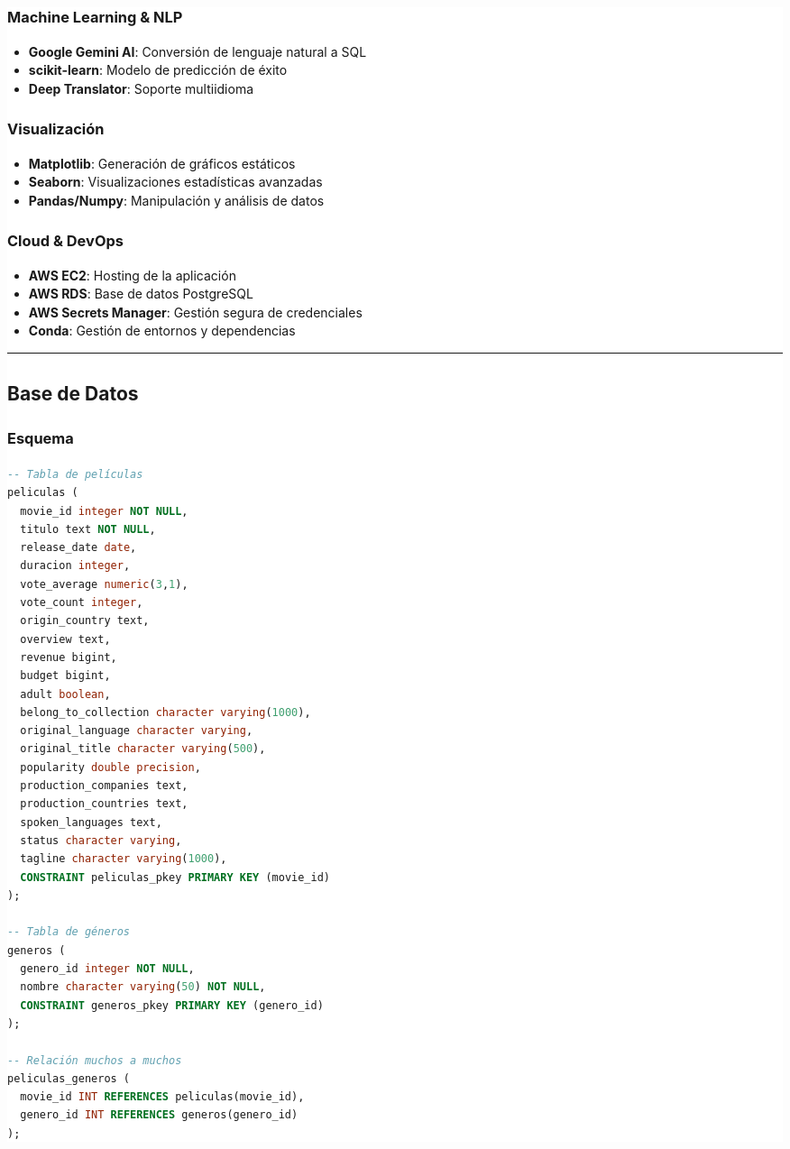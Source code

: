 ### Machine Learning & NLP
- **Google Gemini AI**: Conversión de lenguaje natural a SQL
- **scikit-learn**: Modelo de predicción de éxito
- **Deep Translator**: Soporte multiidioma

### Visualización
- **Matplotlib**: Generación de gráficos estáticos
- **Seaborn**: Visualizaciones estadísticas avanzadas
- **Pandas/Numpy**: Manipulación y análisis de datos

### Cloud & DevOps
- **AWS EC2**: Hosting de la aplicación
- **AWS RDS**: Base de datos PostgreSQL
- **AWS Secrets Manager**: Gestión segura de credenciales
- **Conda**: Gestión de entornos y dependencias

---

## Base de Datos

### Esquema
```sql
-- Tabla de películas
peliculas (
  movie_id integer NOT NULL,
  titulo text NOT NULL,
  release_date date,
  duracion integer,
  vote_average numeric(3,1),
  vote_count integer,
  origin_country text,
  overview text,
  revenue bigint,
  budget bigint,
  adult boolean,
  belong_to_collection character varying(1000),
  original_language character varying,
  original_title character varying(500),
  popularity double precision,
  production_companies text,
  production_countries text,
  spoken_languages text,
  status character varying,
  tagline character varying(1000),
  CONSTRAINT peliculas_pkey PRIMARY KEY (movie_id)
);

-- Tabla de géneros
generos (
  genero_id integer NOT NULL,
  nombre character varying(50) NOT NULL,
  CONSTRAINT generos_pkey PRIMARY KEY (genero_id)
);

-- Relación muchos a muchos
peliculas_generos (
  movie_id INT REFERENCES peliculas(movie_id),
  genero_id INT REFERENCES generos(genero_id)
);
```
